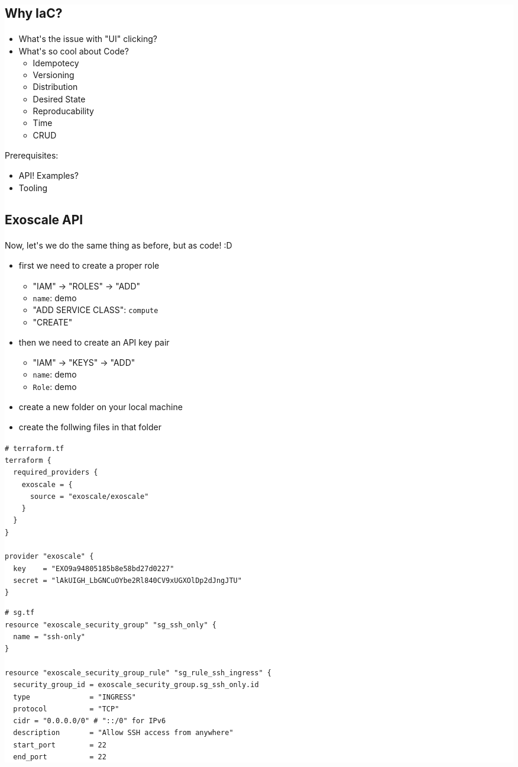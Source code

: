 ## Why IaC?

- What's the issue with "UI" clicking?
- What's so cool about Code?
    - Idempotecy
    - Versioning
    - Distribution
    - Desired State
    - Reproducability
    - Time
    - CRUD

Prerequisites:

- API! Examples?
- Tooling

## Exoscale API

<aside class="negative">
Now, let's we do the same thing as before, but as code! :D
</aside>

- first we need to create a proper role
    - "IAM" -> "ROLES" -> "ADD"
    - `name`: demo
    - "ADD SERVICE CLASS": `compute`
    - "CREATE"
- then we need to create an API key pair
    - "IAM" -> "KEYS" -> "ADD"
    - `name`: demo
    - `Role`: demo

- create a new folder on your local machine
- create the follwing files in that folder

```hcl
# terraform.tf
terraform {
  required_providers {
    exoscale = {
      source = "exoscale/exoscale"
    }
  }
}

provider "exoscale" {
  key    = "EXO9a94805185b8e58bd27d0227"
  secret = "lAkUIGH_LbGNCuOYbe2Rl840CV9xUGXOlDp2dJngJTU"
}
```

```hcl
# sg.tf
resource "exoscale_security_group" "sg_ssh_only" {
  name = "ssh-only"
}

resource "exoscale_security_group_rule" "sg_rule_ssh_ingress" {
  security_group_id = exoscale_security_group.sg_ssh_only.id
  type              = "INGRESS"
  protocol          = "TCP"
  cidr = "0.0.0.0/0" # "::/0" for IPv6
  description       = "Allow SSH access from anywhere"
  start_port        = 22
  end_port          = 22
```